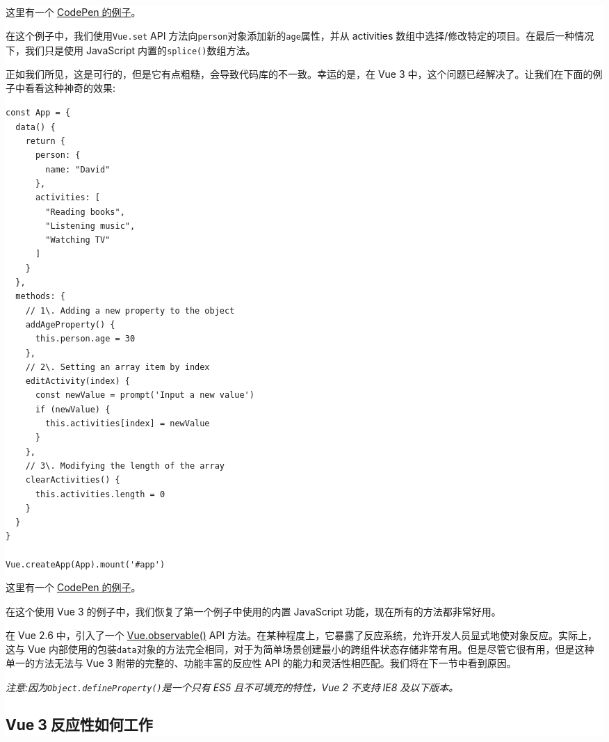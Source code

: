 这里有一个 [CodePen 的例子](https://codepen.io/SitePoint/pen/wvgYLMo?editors=1010)。

在这个例子中，我们使用`Vue.set` API 方法向`person`对象添加新的`age`属性，并从 activities 数组中选择/修改特定的项目。在最后一种情况下，我们只是使用 JavaScript 内置的`splice()`数组方法。

正如我们所见，这是可行的，但是它有点粗糙，会导致代码库的不一致。幸运的是，在 Vue 3 中，这个问题已经解决了。让我们在下面的例子中看看这种神奇的效果:

```
const App = {
  data() {
    return {
      person: {
        name: "David"
      },
      activities: [
        "Reading books",
        "Listening music",
        "Watching TV"
      ]
    }
  },
  methods: { 
    // 1\. Adding a new property to the object
    addAgeProperty() {
      this.person.age = 30
    },
    // 2\. Setting an array item by index
    editActivity(index) {
      const newValue = prompt('Input a new value')
      if (newValue) {
        this.activities[index] = newValue
      }
    },
    // 3\. Modifying the length of the array
    clearActivities() { 
      this.activities.length = 0 
    }
  }
}

Vue.createApp(App).mount('#app') 
```

这里有一个 [CodePen 的例子](https://codepen.io/SitePoint/pen/WNRaqwj?editors=1010)。

在这个使用 Vue 3 的例子中，我们恢复了第一个例子中使用的内置 JavaScript 功能，现在所有的方法都非常好用。

在 Vue 2.6 中，引入了一个 [Vue.observable()](https://vuejs.org/v2/api/#Vue-observable) API 方法。在某种程度上，它暴露了反应系统，允许开发人员显式地使对象反应。实际上，这与 Vue 内部使用的包装`data`对象的方法完全相同，对于为简单场景创建最小的跨组件状态存储非常有用。但是尽管它很有用，但是这种单一的方法无法与 Vue 3 附带的完整的、功能丰富的反应性 API 的能力和灵活性相匹配。我们将在下一节中看到原因。

*注意:因为`Object.defineProperty()`是一个只有 ES5 且不可填充的特性，Vue 2 不支持 IE8 及以下版本。*

## Vue 3 反应性如何工作
